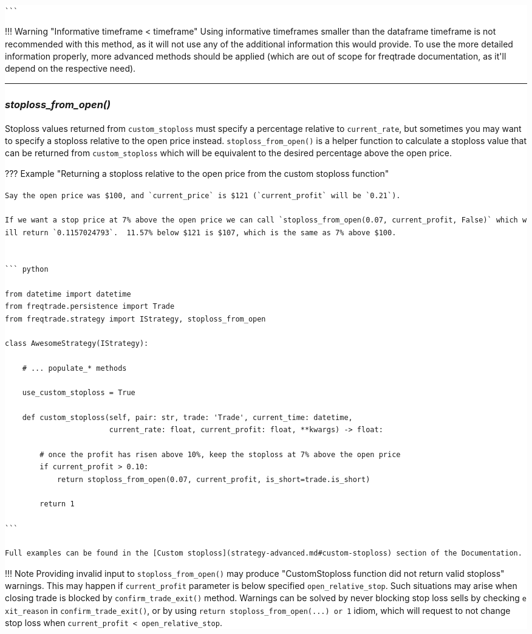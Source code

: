     ```

!!! Warning "Informative timeframe < timeframe"
    Using informative timeframes smaller than the dataframe timeframe is not recommended with this method, as it will not use any of the additional information this would provide.
    To use the more detailed information properly, more advanced methods should be applied (which are out of scope for freqtrade documentation, as it'll depend on the respective need).

***

### *stoploss_from_open()*

Stoploss values returned from `custom_stoploss` must specify a percentage relative to `current_rate`, but sometimes you may want to specify a stoploss relative to the open price instead. `stoploss_from_open()` is a helper function to calculate a stoploss value that can be returned from `custom_stoploss` which will be equivalent to the desired percentage above the open price.

??? Example "Returning a stoploss relative to the open price from the custom stoploss function"

    Say the open price was $100, and `current_price` is $121 (`current_profit` will be `0.21`).  

    If we want a stop price at 7% above the open price we can call `stoploss_from_open(0.07, current_profit, False)` which will return `0.1157024793`.  11.57% below $121 is $107, which is the same as 7% above $100.


    ``` python

    from datetime import datetime
    from freqtrade.persistence import Trade
    from freqtrade.strategy import IStrategy, stoploss_from_open

    class AwesomeStrategy(IStrategy):

        # ... populate_* methods

        use_custom_stoploss = True

        def custom_stoploss(self, pair: str, trade: 'Trade', current_time: datetime,
                            current_rate: float, current_profit: float, **kwargs) -> float:

            # once the profit has risen above 10%, keep the stoploss at 7% above the open price
            if current_profit > 0.10:
                return stoploss_from_open(0.07, current_profit, is_short=trade.is_short)

            return 1

    ```

    Full examples can be found in the [Custom stoploss](strategy-advanced.md#custom-stoploss) section of the Documentation.

!!! Note
    Providing invalid input to `stoploss_from_open()` may produce "CustomStoploss function did not return valid stoploss" warnings.
    This may happen if `current_profit` parameter is below specified `open_relative_stop`. Such situations may arise when closing trade
    is blocked by `confirm_trade_exit()` method. Warnings can be solved by never blocking stop loss sells by checking `exit_reason` in
    `confirm_trade_exit()`, or by using `return stoploss_from_open(...) or 1` idiom, which will request to not change stop loss when
    `current_profit < open_relative_stop`.
